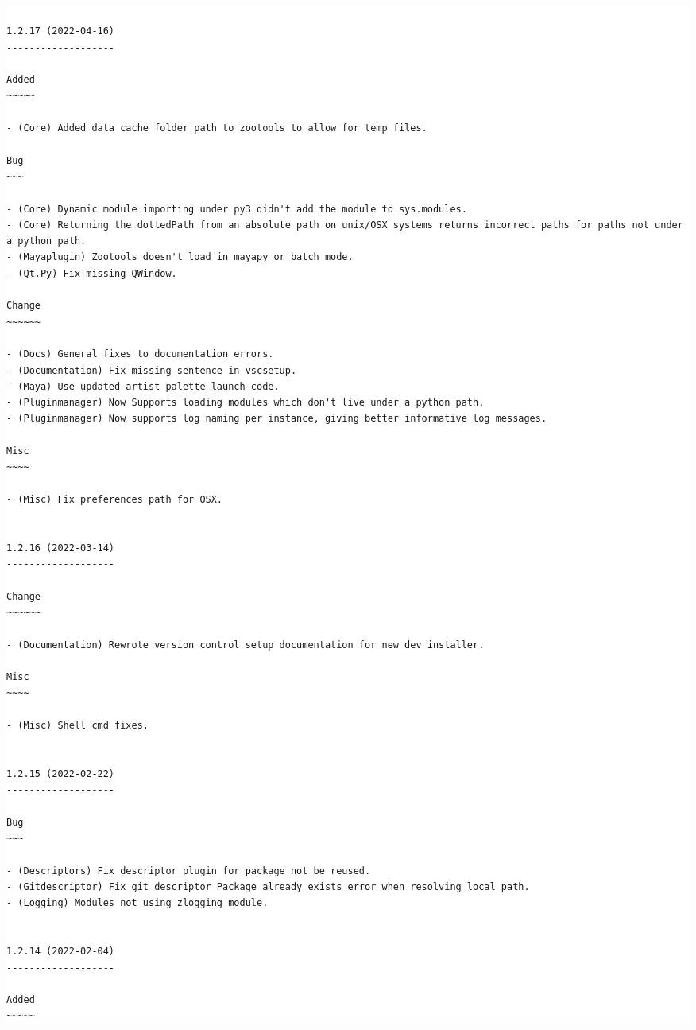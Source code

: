 ~~~~~~~

1.2.17 (2022-04-16)
-------------------

Added
~~~~~

- (Core) Added data cache folder path to zootools to allow for temp files.

Bug
~~~

- (Core) Dynamic module importing under py3 didn't add the module to sys.modules.
- (Core) Returning the dottedPath from an absolute path on unix/OSX systems returns incorrect paths for paths not under a python path.
- (Mayaplugin) Zootools doesn't load in mayapy or batch mode.
- (Qt.Py) Fix missing QWindow.

Change
~~~~~~

- (Docs) General fixes to documentation errors.
- (Documentation) Fix missing sentence in vscsetup.
- (Maya) Use updated artist palette launch code.
- (Pluginmanager) Now Supports loading modules which don't live under a python path.
- (Pluginmanager) Now supports log naming per instance, giving better informative log messages.

Misc
~~~~

- (Misc) Fix preferences path for OSX.


1.2.16 (2022-03-14)
-------------------

Change
~~~~~~

- (Documentation) Rewrote version control setup documentation for new dev installer.

Misc
~~~~

- (Misc) Shell cmd fixes.


1.2.15 (2022-02-22)
-------------------

Bug
~~~

- (Descriptors) Fix descriptor plugin for package not be reused.
- (Gitdescriptor) Fix git descriptor Package already exists error when resolving local path.
- (Logging) Modules not using zlogging module.


1.2.14 (2022-02-04)
-------------------

Added
~~~~~

~~~~~~~